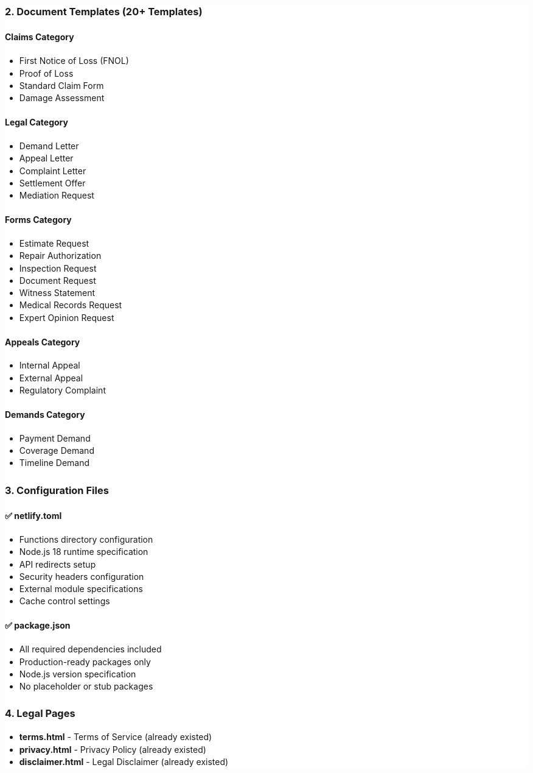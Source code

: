 ### 2. Document Templates (20+ Templates)

#### Claims Category
- First Notice of Loss (FNOL)
- Proof of Loss
- Standard Claim Form
- Damage Assessment

#### Legal Category
- Demand Letter
- Appeal Letter
- Complaint Letter
- Settlement Offer
- Mediation Request

#### Forms Category
- Estimate Request
- Repair Authorization
- Inspection Request
- Document Request
- Witness Statement
- Medical Records Request
- Expert Opinion Request

#### Appeals Category
- Internal Appeal
- External Appeal
- Regulatory Complaint

#### Demands Category
- Payment Demand
- Coverage Demand
- Timeline Demand

### 3. Configuration Files

#### ✅ netlify.toml
- Functions directory configuration
- Node.js 18 runtime specification
- API redirects setup
- Security headers configuration
- External module specifications
- Cache control settings

#### ✅ package.json
- All required dependencies included
- Production-ready packages only
- Node.js version specification
- No placeholder or stub packages

### 4. Legal Pages
- **terms.html** - Terms of Service (already existed)
- **privacy.html** - Privacy Policy (already existed)
- **disclaimer.html** - Legal Disclaimer (already existed)
